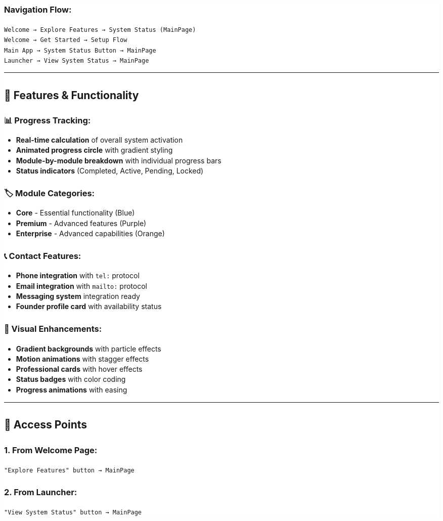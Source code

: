 ### **Navigation Flow:**
```
Welcome → Explore Features → System Status (MainPage)
Welcome → Get Started → Setup Flow
Main App → System Status Button → MainPage
Launcher → View System Status → MainPage
```

---

## 📱 **Features & Functionality**

### **📊 Progress Tracking:**
- **Real-time calculation** of overall system activation
- **Animated progress circle** with gradient styling
- **Module-by-module breakdown** with individual progress bars
- **Status indicators** (Completed, Active, Pending, Locked)

### **🏷️ Module Categories:**
- **Core** - Essential functionality (Blue)
- **Premium** - Advanced features (Purple) 
- **Enterprise** - Advanced capabilities (Orange)

### **📞 Contact Features:**
- **Phone integration** with `tel:` protocol
- **Email integration** with `mailto:` protocol
- **Messaging system** integration ready
- **Founder profile card** with availability status

### **🎨 Visual Enhancements:**
- **Gradient backgrounds** with particle effects
- **Motion animations** with stagger effects
- **Professional cards** with hover effects
- **Status badges** with color coding
- **Progress animations** with easing

---

## 🔗 **Access Points**

### **1. From Welcome Page:**
```tsx
"Explore Features" button → MainPage
```

### **2. From Launcher:**
```tsx
"View System Status" button → MainPage
```
